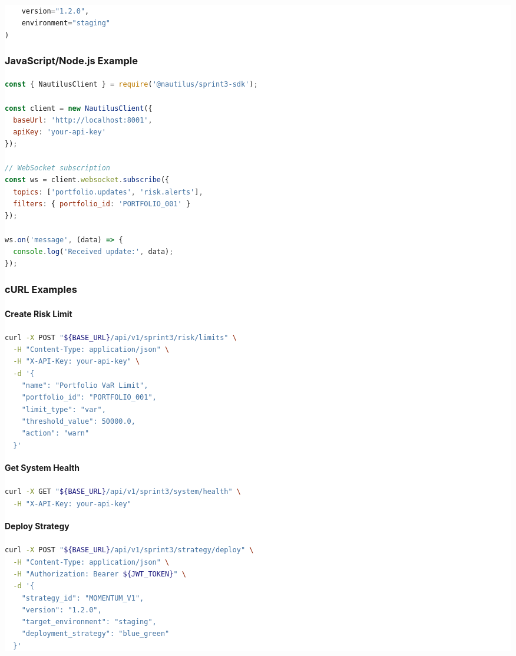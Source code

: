 ```python
    version="1.2.0",
    environment="staging"
)
```

### JavaScript/Node.js Example
```javascript
const { NautilusClient } = require('@nautilus/sprint3-sdk');

const client = new NautilusClient({
  baseUrl: 'http://localhost:8001',
  apiKey: 'your-api-key'
});

// WebSocket subscription
const ws = client.websocket.subscribe({
  topics: ['portfolio.updates', 'risk.alerts'],
  filters: { portfolio_id: 'PORTFOLIO_001' }
});

ws.on('message', (data) => {
  console.log('Received update:', data);
});
```

### cURL Examples

#### Create Risk Limit
```bash
curl -X POST "${BASE_URL}/api/v1/sprint3/risk/limits" \
  -H "Content-Type: application/json" \
  -H "X-API-Key: your-api-key" \
  -d '{
    "name": "Portfolio VaR Limit",
    "portfolio_id": "PORTFOLIO_001",
    "limit_type": "var",
    "threshold_value": 50000.0,
    "action": "warn"
  }'
```

#### Get System Health
```bash
curl -X GET "${BASE_URL}/api/v1/sprint3/system/health" \
  -H "X-API-Key: your-api-key"
```

#### Deploy Strategy
```bash
curl -X POST "${BASE_URL}/api/v1/sprint3/strategy/deploy" \
  -H "Content-Type: application/json" \
  -H "Authorization: Bearer ${JWT_TOKEN}" \
  -d '{
    "strategy_id": "MOMENTUM_V1",
    "version": "1.2.0",
    "target_environment": "staging",
    "deployment_strategy": "blue_green"
  }'
```
